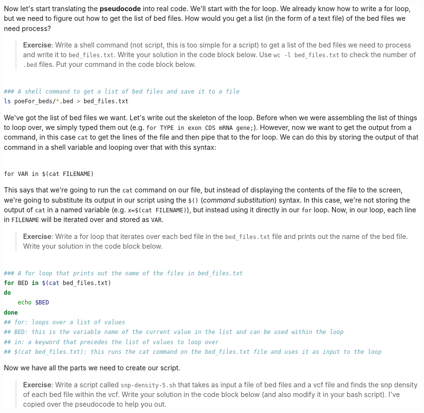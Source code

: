 Now let's start translating the **pseudocode** into real code. We'll start with the for loop. We already know how to write a for loop, but we need to figure out how to get the list of bed files. How would you get a list (in the form of a text file) of the bed files we need process? 

> **Exercise**: Write a shell command (not script, this is too simple for a script) to get a list of the bed files we need to process and write it to `bed_files.txt`. Write your solution in the code block below. Use `wc -l bed_files.txt` to check the number of `.bed` files. Put your command in the code block below. 

```bash

### A shell command to get a list of bed files and save it to a file
ls poeFor_beds/*.bed > bed_files.txt

```

We've got the list of bed files we want. Let's write out the skeleton of the loop. Before when we were assembling the list of things to loop over, we simply typed them out (e.g. `for TYPE in exon CDS mRNA gene;`). However, now we want to get the output from a command, in this case `cat` to get the lines of the file and then pipe that to the for loop. We can do this by storing the output of that command in a shell variable and looping over that with this syntax:

```

for VAR in $(cat FILENAME)

```

This says that we're going to run the `cat` command on our file, but instead of displaying the contents of the file to the screen, we're going to substitute its output in our script using the `$()` (*command substitution*) syntax. In this case, we're not storing the output of `cat` in a named variable (e.g. `x=$(cat FILENAME)`), but instead using it directly in our `for` loop. Now, in our loop, each line in `FILENAME` will be iterated over and stored as `VAR`.

> **Exercise**: Write a for loop that iterates over each bed file in the `bed_files.txt` file and prints out the name of the bed file. Write your solution in the code block below.

```bash

### A for loop that prints out the name of the files in bed_files.txt
for BED in $(cat bed_files.txt)
do
    echo $BED
done
## for: loops over a list of values
## BED: this is the variable name of the current value in the list and can be used within the loop
## in: a keyword that precedes the list of values to loop over
## $(cat bed_files.txt): this runs the cat command on the bed_files.txt file and uses it as input to the loop

```

Now we have all the parts we need to create our script.

> **Exercise**: Write a script called `snp-density-5.sh` that takes as input a file of bed files and a vcf file and finds the snp density of each bed file within the vcf. Write your solution in the code block below (and also modify it in your bash script). I've copied over the pseudocode to help you out.
